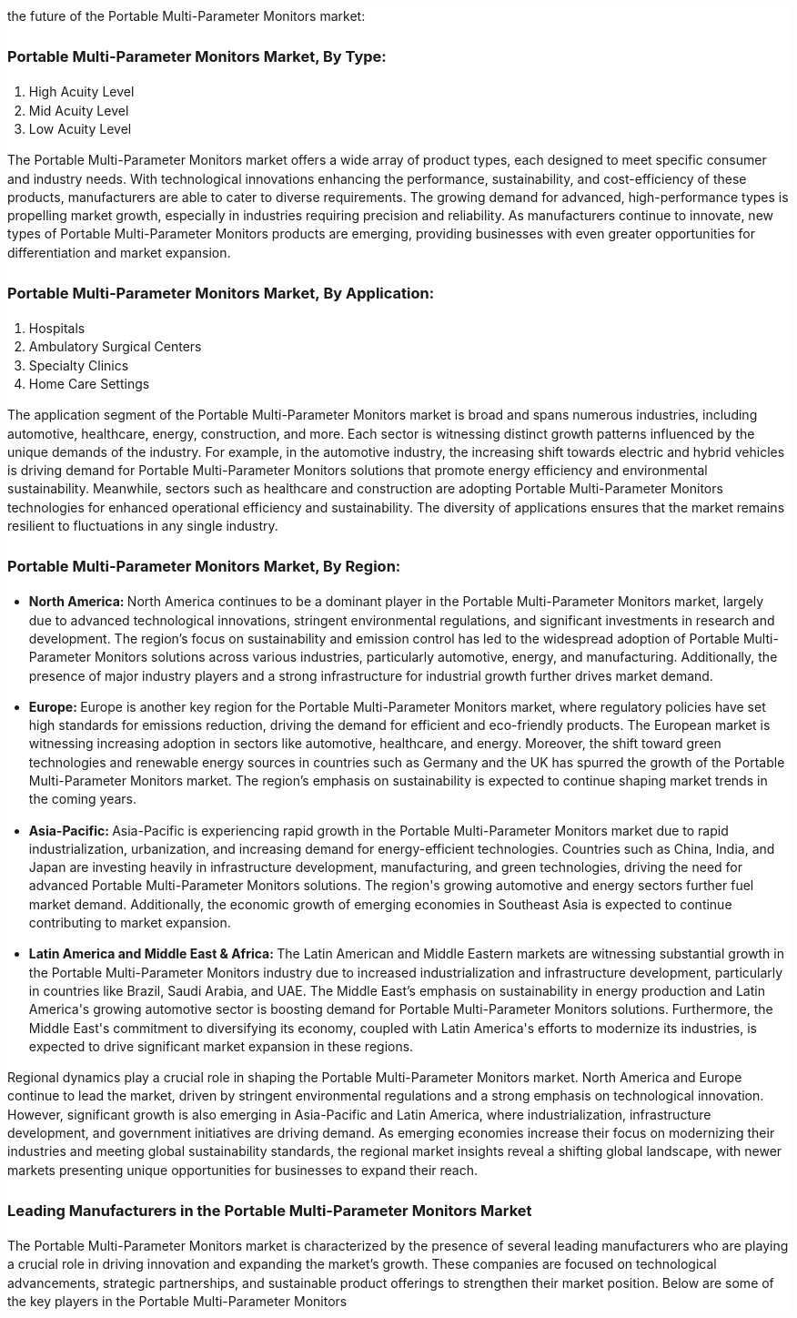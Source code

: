 the future of the Portable Multi-Parameter Monitors market:</p><h3><strong>Portable Multi-Parameter Monitors Market, By Type:<br /></strong></h3><ol><li>High Acuity Level<li> Mid Acuity Level<li> Low Acuity Level</li></ol><p>The Portable Multi-Parameter Monitors market offers a wide array of product types, each designed to meet specific consumer and industry needs. With technological innovations enhancing the performance, sustainability, and cost-efficiency of these products, manufacturers are able to cater to diverse requirements. The growing demand for advanced, high-performance types is propelling market growth, especially in industries requiring precision and reliability. As manufacturers continue to innovate, new types of Portable Multi-Parameter Monitors products are emerging, providing businesses with even greater opportunities for differentiation and market expansion.</p><h3>Portable Multi-Parameter Monitors Market,&nbsp;By Application:</h3><ol><li>Hospitals<li> Ambulatory Surgical Centers<li> Specialty Clinics<li> Home Care Settings</li></ol><p>The application segment of the Portable Multi-Parameter Monitors market is broad and spans numerous industries, including automotive, healthcare, energy, construction, and more. Each sector is witnessing distinct growth patterns influenced by the unique demands of the industry. For example, in the automotive industry, the increasing shift towards electric and hybrid vehicles is driving demand for Portable Multi-Parameter Monitors solutions that promote energy efficiency and environmental sustainability. Meanwhile, sectors such as healthcare and construction are adopting Portable Multi-Parameter Monitors technologies for enhanced operational efficiency and sustainability. The diversity of applications ensures that the market remains resilient to fluctuations in any single industry.</p><h3>Portable Multi-Parameter Monitors Market, By Region:</h3><ul><li><p><strong>North America:&nbsp;</strong>North America continues to be a dominant player in the Portable Multi-Parameter Monitors market, largely due to advanced technological innovations, stringent environmental regulations, and significant investments in research and development. The region&rsquo;s focus on sustainability and emission control has led to the widespread adoption of Portable Multi-Parameter Monitors solutions across various industries, particularly automotive, energy, and manufacturing. Additionally, the presence of major industry players and a strong infrastructure for industrial growth further drives market demand.</p></li><li><p><strong><strong>Europe:&nbsp;</strong></strong>Europe is another key region for the Portable Multi-Parameter Monitors market, where regulatory policies have set high standards for emissions reduction, driving the demand for efficient and eco-friendly products. The European market is witnessing increasing adoption in sectors like automotive, healthcare, and energy. Moreover, the shift toward green technologies and renewable energy sources in countries such as Germany and the UK has spurred the growth of the Portable Multi-Parameter Monitors market. The region&rsquo;s emphasis on sustainability is expected to continue shaping market trends in the coming years.</p></li><li><p><strong><strong>Asia-Pacific:&nbsp;</strong></strong>Asia-Pacific is experiencing rapid growth in the Portable Multi-Parameter Monitors market due to rapid industrialization, urbanization, and increasing demand for energy-efficient technologies. Countries such as China, India, and Japan are investing heavily in infrastructure development, manufacturing, and green technologies, driving the need for advanced Portable Multi-Parameter Monitors solutions. The region's growing automotive and energy sectors further fuel market demand. Additionally, the economic growth of emerging economies in Southeast Asia is expected to continue contributing to market expansion.</p></li><li><p><strong><strong>Latin America and Middle East &amp; Africa:&nbsp;</strong></strong>The Latin American and Middle Eastern markets are witnessing substantial growth in the Portable Multi-Parameter Monitors industry due to increased industrialization and infrastructure development, particularly in countries like Brazil, Saudi Arabia, and UAE. The Middle East&rsquo;s emphasis on sustainability in energy production and Latin America's growing automotive sector is boosting demand for Portable Multi-Parameter Monitors solutions. Furthermore, the Middle East's commitment to diversifying its economy, coupled with Latin America's efforts to modernize its industries, is expected to drive significant market expansion in these regions.</p></li></ul><p>Regional dynamics play a crucial role in shaping the Portable Multi-Parameter Monitors market. North America and Europe continue to lead the market, driven by stringent environmental regulations and a strong emphasis on technological innovation. However, significant growth is also emerging in Asia-Pacific and Latin America, where industrialization, infrastructure development, and government initiatives are driving demand. As emerging economies increase their focus on modernizing their industries and meeting global sustainability standards, the regional market insights reveal a shifting global landscape, with newer markets presenting unique opportunities for businesses to expand their reach.</p><h3><strong>Leading Manufacturers in the Portable Multi-Parameter Monitors Market</strong></h3><p>The Portable Multi-Parameter Monitors market is characterized by the presence of several leading manufacturers who are playing a crucial role in driving innovation and expanding the market&rsquo;s growth. These companies are focused on technological advancements, strategic partnerships, and sustainable product offerings to strengthen their market position. Below are some of the key players in the Portable Multi-Parameter Monitors